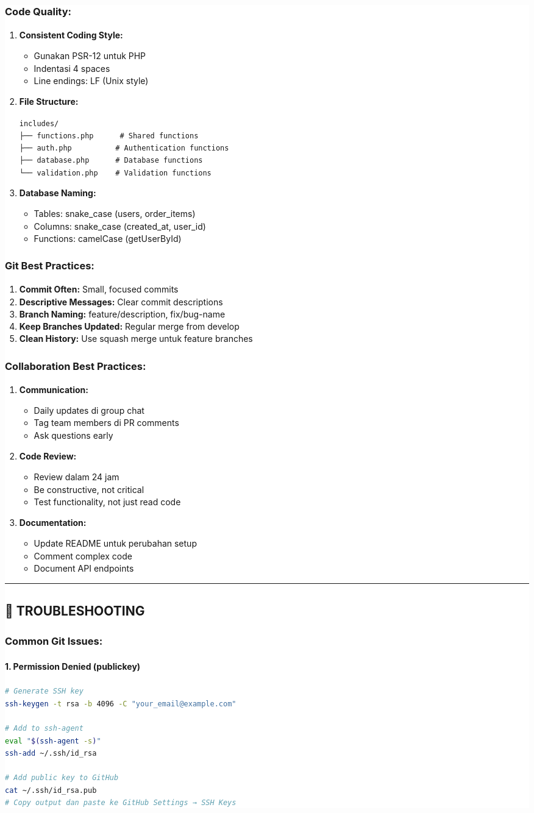 ### **Code Quality:**

1. **Consistent Coding Style:**
   - Gunakan PSR-12 untuk PHP
   - Indentasi 4 spaces
   - Line endings: LF (Unix style)

2. **File Structure:**
   ```
   includes/
   ├── functions.php      # Shared functions
   ├── auth.php          # Authentication functions
   ├── database.php      # Database functions
   └── validation.php    # Validation functions
   ```

3. **Database Naming:**
   - Tables: snake_case (users, order_items)
   - Columns: snake_case (created_at, user_id)
   - Functions: camelCase (getUserById)

### **Git Best Practices:**

1. **Commit Often:** Small, focused commits
2. **Descriptive Messages:** Clear commit descriptions
3. **Branch Naming:** feature/description, fix/bug-name
4. **Keep Branches Updated:** Regular merge from develop
5. **Clean History:** Use squash merge untuk feature branches

### **Collaboration Best Practices:**

1. **Communication:**
   - Daily updates di group chat
   - Tag team members di PR comments
   - Ask questions early

2. **Code Review:**
   - Review dalam 24 jam
   - Be constructive, not critical
   - Test functionality, not just read code

3. **Documentation:**
   - Update README untuk perubahan setup
   - Comment complex code
   - Document API endpoints

---

## 🚨 TROUBLESHOOTING

### **Common Git Issues:**

#### **1. Permission Denied (publickey)**
```bash
# Generate SSH key
ssh-keygen -t rsa -b 4096 -C "your_email@example.com"

# Add to ssh-agent
eval "$(ssh-agent -s)"
ssh-add ~/.ssh/id_rsa

# Add public key to GitHub
cat ~/.ssh/id_rsa.pub
# Copy output dan paste ke GitHub Settings → SSH Keys
```
